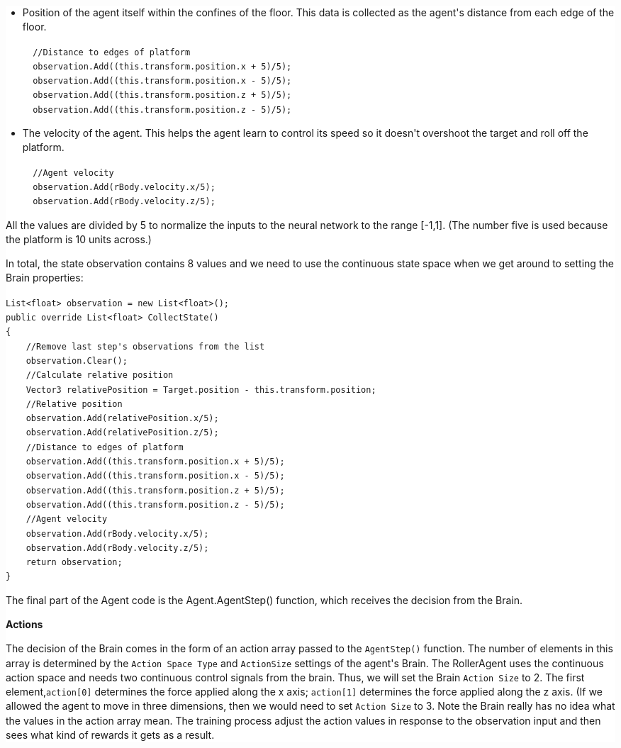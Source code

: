 * Position of the agent itself within the confines of the floor. This data is collected as the agent's distance from each edge of the floor.

        //Distance to edges of platform
        observation.Add((this.transform.position.x + 5)/5);
        observation.Add((this.transform.position.x - 5)/5);
        observation.Add((this.transform.position.z + 5)/5);
        observation.Add((this.transform.position.z - 5)/5);

* The velocity of the agent. This helps the agent learn to control its speed so it doesn't overshoot the target and roll off the platform.

        //Agent velocity
        observation.Add(rBody.velocity.x/5);
        observation.Add(rBody.velocity.z/5);

All the values are divided by 5 to normalize the inputs to the neural network to the range [-1,1]. (The number five is used because the platform is 10 units across.)

In total, the state observation contains 8 values and we need to use the continuous state space when we get around to setting the Brain properties:

    List<float> observation = new List<float>();
    public override List<float> CollectState()
    {
        //Remove last step's observations from the list
        observation.Clear();
        //Calculate relative position
        Vector3 relativePosition = Target.position - this.transform.position;
        //Relative position
        observation.Add(relativePosition.x/5);
        observation.Add(relativePosition.z/5);
        //Distance to edges of platform
        observation.Add((this.transform.position.x + 5)/5);
        observation.Add((this.transform.position.x - 5)/5);
        observation.Add((this.transform.position.z + 5)/5);
        observation.Add((this.transform.position.z - 5)/5);
        //Agent velocity
        observation.Add(rBody.velocity.x/5);
        observation.Add(rBody.velocity.z/5);
        return observation;
    }

The final part of the Agent code is the Agent.AgentStep() function, which receives the decision from the Brain.

**Actions**

The decision of the Brain comes in the form of an action array passed to the `AgentStep()` function. The number of elements in this array is determined by the `Action Space Type` and `ActionSize` settings of the agent's Brain. The RollerAgent uses the continuous action space and needs two continuous control signals from the brain. Thus, we will set the Brain `Action Size` to 2. The first element,`action[0]` determines the force applied along the x axis; `action[1]` determines the force applied along the z axis. (If we allowed the agent to move in three dimensions, then we would need to set `Action Size` to 3. Note the Brain really has no idea what the values in the action array mean. The training process adjust the action values in response to the observation input and then sees what kind of rewards it gets as a result. 
